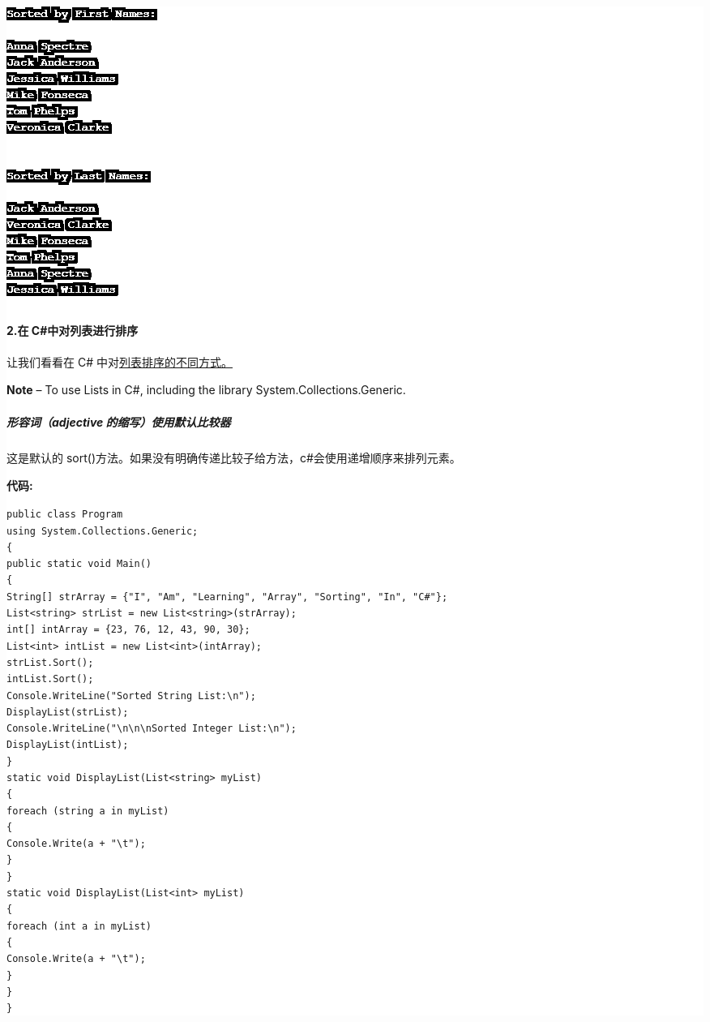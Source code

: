 ![Sorting in C# key-value](img/7ee4ab0ae9d700f62e40aa303d935c65.png)



#### 2.在 C#中对列表进行排序

让我们看看在 C# 中对[列表排序的不同方式。](https://www.educba.com/list-in-c-sharp/)

**Note** – To use Lists in C#, including the library System.Collections.Generic.

##### 形容词（adjective 的缩写）使用默认比较器

这是默认的 sort()方法。如果没有明确传递比较子给方法，c#会使用递增顺序来排列元素。

**代码:**

```
public class Program
using System.Collections.Generic;
{
public static void Main()
{
String[] strArray = {"I", "Am", "Learning", "Array", "Sorting", "In", "C#"};
List<string> strList = new List<string>(strArray);
int[] intArray = {23, 76, 12, 43, 90, 30};
List<int> intList = new List<int>(intArray);
strList.Sort();
intList.Sort();
Console.WriteLine("Sorted String List:\n");
DisplayList(strList);
Console.WriteLine("\n\n\nSorted Integer List:\n");
DisplayList(intList);
}
static void DisplayList(List<string> myList)
{
foreach (string a in myList)
{
Console.Write(a + "\t");
}
}
static void DisplayList(List<int> myList)
{
foreach (int a in myList)
{
Console.Write(a + "\t");
}
}
}
```
